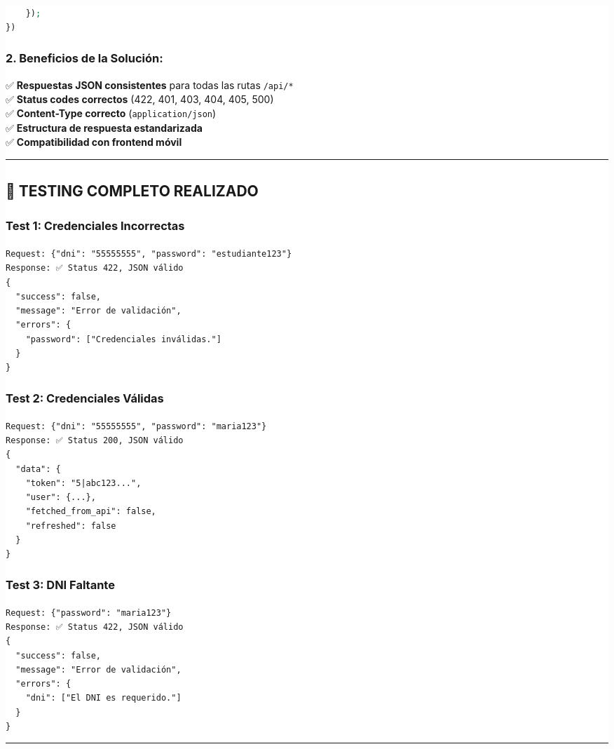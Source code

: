 ```php
    });
})
```

### **2. Beneficios de la Solución:**

✅ **Respuestas JSON consistentes** para todas las rutas `/api/*`  
✅ **Status codes correctos** (422, 401, 403, 404, 405, 500)  
✅ **Content-Type correcto** (`application/json`)  
✅ **Estructura de respuesta estandarizada**  
✅ **Compatibilidad con frontend móvil**  

---

## 🧪 **TESTING COMPLETO REALIZADO**

### **Test 1: Credenciales Incorrectas**
```
Request: {"dni": "55555555", "password": "estudiante123"}
Response: ✅ Status 422, JSON válido
{
  "success": false,
  "message": "Error de validación",
  "errors": {
    "password": ["Credenciales inválidas."]
  }
}
```

### **Test 2: Credenciales Válidas**
```
Request: {"dni": "55555555", "password": "maria123"}
Response: ✅ Status 200, JSON válido
{
  "data": {
    "token": "5|abc123...",
    "user": {...},
    "fetched_from_api": false,
    "refreshed": false
  }
}
```

### **Test 3: DNI Faltante**
```
Request: {"password": "maria123"}
Response: ✅ Status 422, JSON válido
{
  "success": false,
  "message": "Error de validación",
  "errors": {
    "dni": ["El DNI es requerido."]
  }
}
```

---